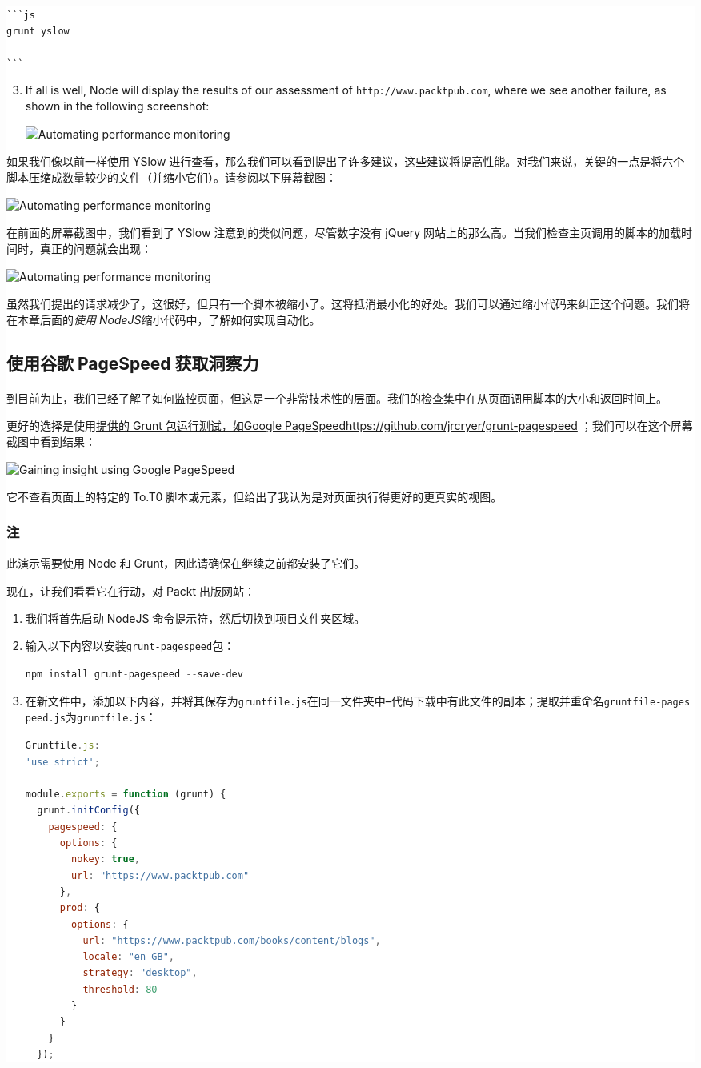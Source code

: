     ```js
    grunt yslow

    ```

3.  If all is well, Node will display the results of our assessment of `http://www.packtpub.com`, where we see another failure, as shown in the following screenshot:

    ![Automating performance monitoring](../Images/image00478.jpeg)

如果我们像以前一样使用 YSlow 进行查看，那么我们可以看到提出了许多建议，这些建议将提高性能。对我们来说，关键的一点是将六个脚本压缩成数量较少的文件（并缩小它们）。请参阅以下屏幕截图：

![Automating performance monitoring](../Images/image00479.jpeg)

在前面的屏幕截图中，我们看到了 YSlow 注意到的类似问题，尽管数字没有 jQuery 网站上的那么高。当我们检查主页调用的脚本的加载时间时，真正的问题就会出现：

![Automating performance monitoring](../Images/image00480.jpeg)

虽然我们提出的请求减少了，这很好，但只有一个脚本被缩小了。这将抵消最小化的好处。我们可以通过缩小代码来纠正这个问题。我们将在本章后面的*使用 NodeJS*缩小代码中，了解如何实现自动化。

## 使用谷歌 PageSpeed 获取洞察力

到目前为止，我们已经了解了如何监控页面，但这是一个非常技术性的层面。我们的检查集中在从页面调用脚本的大小和返回时间上。

更好的选择是使用[提供的 Grunt 包运行测试，如Google PageSpeedhttps://github.com/jrcryer/grunt-pagespeed](https://github.com/jrcryer/grunt-pagespeed) ；我们可以在这个屏幕截图中看到结果：

![Gaining insight using Google PageSpeed](../Images/image00481.jpeg)

它不查看页面上的特定的 To.T0 脚本或元素，但给出了我认为是对页面执行得更好的更真实的视图。

### 注

此演示需要使用 Node 和 Grunt，因此请确保在继续之前都安装了它们。

现在，让我们看看它在行动，对 Packt 出版网站：

1.  我们将首先启动 NodeJS 命令提示符，然后切换到项目文件夹区域。
2.  输入以下内容以安装`grunt-pagespeed`包：

    ```js
    npm install grunt-pagespeed --save-dev

    ```

3.  在新文件中，添加以下内容，并将其保存为`gruntfile.js`在同一文件夹中–代码下载中有此文件的副本；提取并重命名`gruntfile-pagespeed.js`为`gruntfile.js`：

    ```js
    Gruntfile.js:
    'use strict';

    module.exports = function (grunt) {
      grunt.initConfig({
        pagespeed: {
          options: {
            nokey: true,
            url: "https://www.packtpub.com"
          },
          prod: {
            options: {
              url: "https://www.packtpub.com/books/content/blogs",
              locale: "en_GB",
              strategy: "desktop",
              threshold: 80
            }
          }
        }
      });
